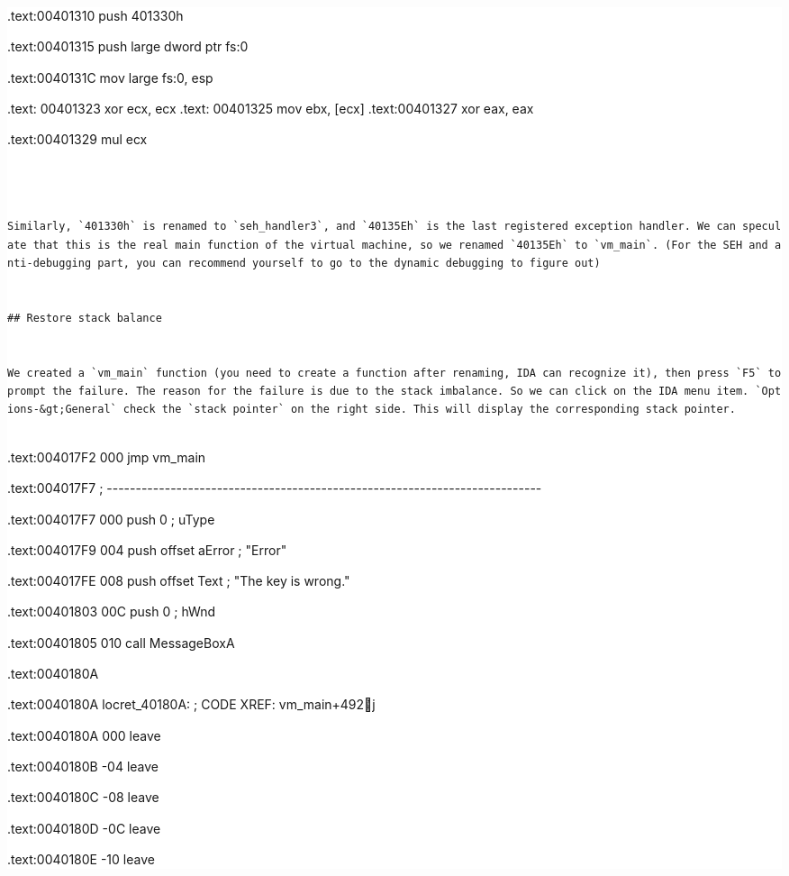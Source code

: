 .text:00401310                 push    401330h

.text:00401315                 push    large dword ptr fs:0

.text:0040131C                 mov     large fs:0, esp

.text: 00401323 xor ecx, ecx
.text: 00401325 mov ebx, [ecx]
.text:00401327                 xor     eax, eax

.text:00401329                 mul     ecx

```



Similarly, `401330h` is renamed to `seh_handler3`, and `40135Eh` is the last registered exception handler. We can speculate that this is the real main function of the virtual machine, so we renamed `40135Eh` to `vm_main`. (For the SEH and anti-debugging part, you can recommend yourself to go to the dynamic debugging to figure out)


## Restore stack balance


We created a `vm_main` function (you need to create a function after renaming, IDA can recognize it), then press `F5` to prompt the failure. The reason for the failure is due to the stack imbalance. So we can click on the IDA menu item. `Options-&gt;General` check the `stack pointer` on the right side. This will display the corresponding stack pointer.


```

.text:004017F2 000                 jmp     vm_main

.text:004017F7     ; ---------------------------------------------------------------------------

.text:004017F7 000                 push    0               ; uType

.text:004017F9 004                 push    offset aError   ; "Error"

.text:004017FE 008                 push    offset Text     ; "The key is wrong."

.text:00401803 00C                 push    0               ; hWnd

.text:00401805 010                 call    MessageBoxA

.text:0040180A

.text:0040180A     locret_40180A:                          ; CODE XREF: vm_main+492j

.text:0040180A 000                 leave

.text:0040180B -04                 leave

.text:0040180C -08                 leave

.text:0040180D -0C                 leave

.text:0040180E -10                 leave
